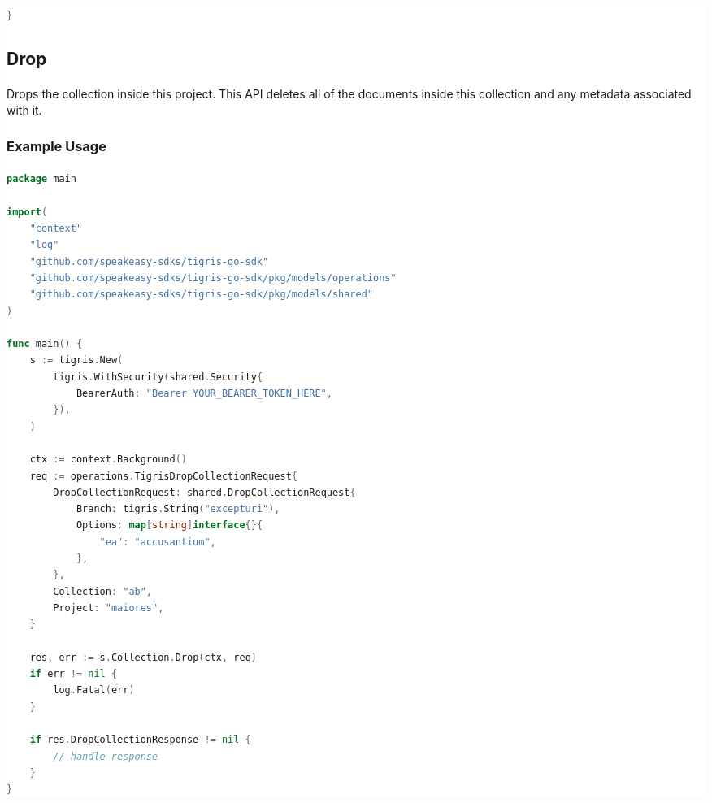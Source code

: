 ```go
}
```

## Drop

Drops the collection inside this project. This API deletes all of the
 documents inside this collection and any metadata associated with it.

### Example Usage

```go
package main

import(
	"context"
	"log"
	"github.com/speakeasy-sdks/tigris-go-sdk"
	"github.com/speakeasy-sdks/tigris-go-sdk/pkg/models/operations"
	"github.com/speakeasy-sdks/tigris-go-sdk/pkg/models/shared"
)

func main() {
    s := tigris.New(
        tigris.WithSecurity(shared.Security{
            BearerAuth: "Bearer YOUR_BEARER_TOKEN_HERE",
        }),
    )

    ctx := context.Background()    
    req := operations.TigrisDropCollectionRequest{
        DropCollectionRequest: shared.DropCollectionRequest{
            Branch: tigris.String("excepturi"),
            Options: map[string]interface{}{
                "ea": "accusantium",
            },
        },
        Collection: "ab",
        Project: "maiores",
    }

    res, err := s.Collection.Drop(ctx, req)
    if err != nil {
        log.Fatal(err)
    }

    if res.DropCollectionResponse != nil {
        // handle response
    }
}
```
